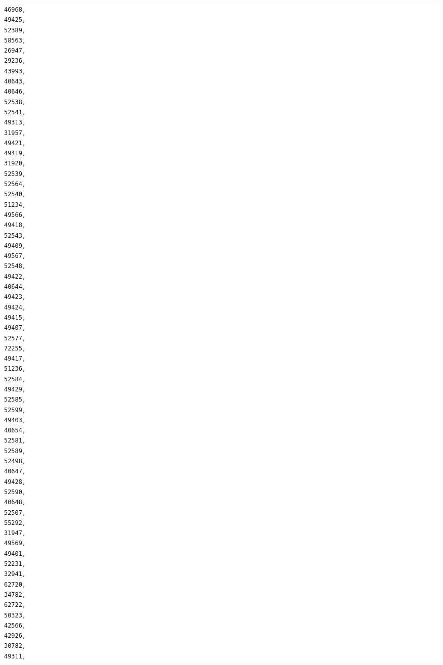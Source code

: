     46968, 
    49425, 
    52389, 
    58563, 
    26947, 
    29236, 
    43993, 
    40643, 
    40646, 
    52538, 
    52541, 
    49313, 
    31957, 
    49421, 
    49419, 
    31920, 
    52539, 
    52564, 
    52540, 
    51234, 
    49566, 
    49418, 
    52543, 
    49409, 
    49567, 
    52548, 
    49422, 
    40644, 
    49423, 
    49424, 
    49415, 
    49407, 
    52577, 
    72255, 
    49417, 
    51236, 
    52584, 
    49429, 
    52585, 
    52599, 
    49403, 
    40654, 
    52581, 
    52589, 
    52498, 
    40647, 
    49428, 
    52590, 
    40648, 
    52507, 
    55292, 
    31947, 
    49569, 
    49401, 
    52231, 
    32941, 
    62720, 
    34782, 
    62722, 
    50323, 
    42566, 
    42926, 
    30782, 
    49311, 
